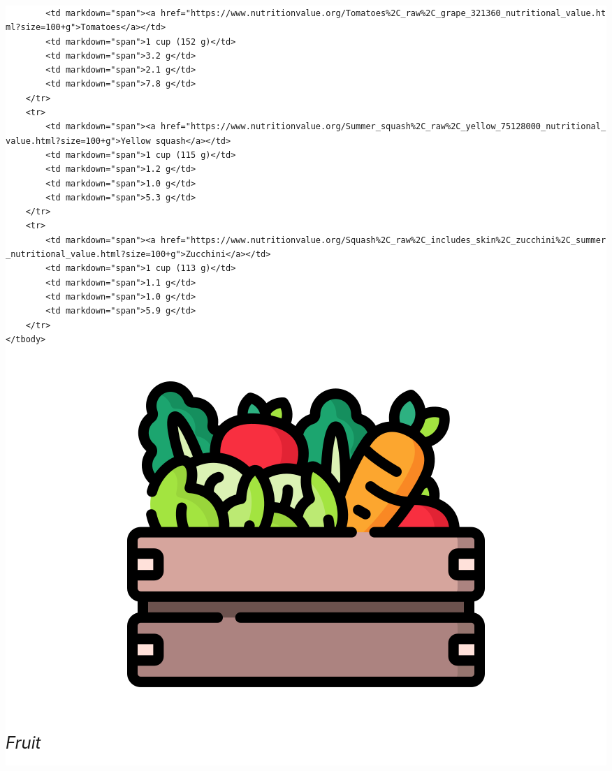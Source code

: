             <td markdown="span"><a href="https://www.nutritionvalue.org/Tomatoes%2C_raw%2C_grape_321360_nutritional_value.html?size=100+g">Tomatoes</a></td>
            <td markdown="span">1 cup (152 g)</td>
            <td markdown="span">3.2 g</td>
            <td markdown="span">2.1 g</td>
            <td markdown="span">7.8 g</td>
        </tr>
        <tr>
            <td markdown="span"><a href="https://www.nutritionvalue.org/Summer_squash%2C_raw%2C_yellow_75128000_nutritional_value.html?size=100+g">Yellow squash</a></td>
            <td markdown="span">1 cup (115 g)</td>
            <td markdown="span">1.2 g</td>
            <td markdown="span">1.0 g</td>
            <td markdown="span">5.3 g</td>
        </tr>
        <tr>
            <td markdown="span"><a href="https://www.nutritionvalue.org/Squash%2C_raw%2C_includes_skin%2C_zucchini%2C_summer_nutritional_value.html?size=100+g">Zucchini</a></td>
            <td markdown="span">1 cup (113 g)</td>
            <td markdown="span">1.1 g</td>
            <td markdown="span">1.0 g</td>
            <td markdown="span">5.9 g</td>
        </tr>
    </tbody>
</table>

<center><img src="/assets/Misc/Fiber/vegetables.jpg" alt="" class="smaller-image"></center><br>
<i><font size="+2">Fruit</font></i><br>
<table>
    <colgroup>
        <col width="30%" />
        <col width="30%" />
        <col width="13.33%" />
        <col width="13.33%" />
        <col width="13.33%" />
    </colgroup>
    <thead>
        <tr class="header">